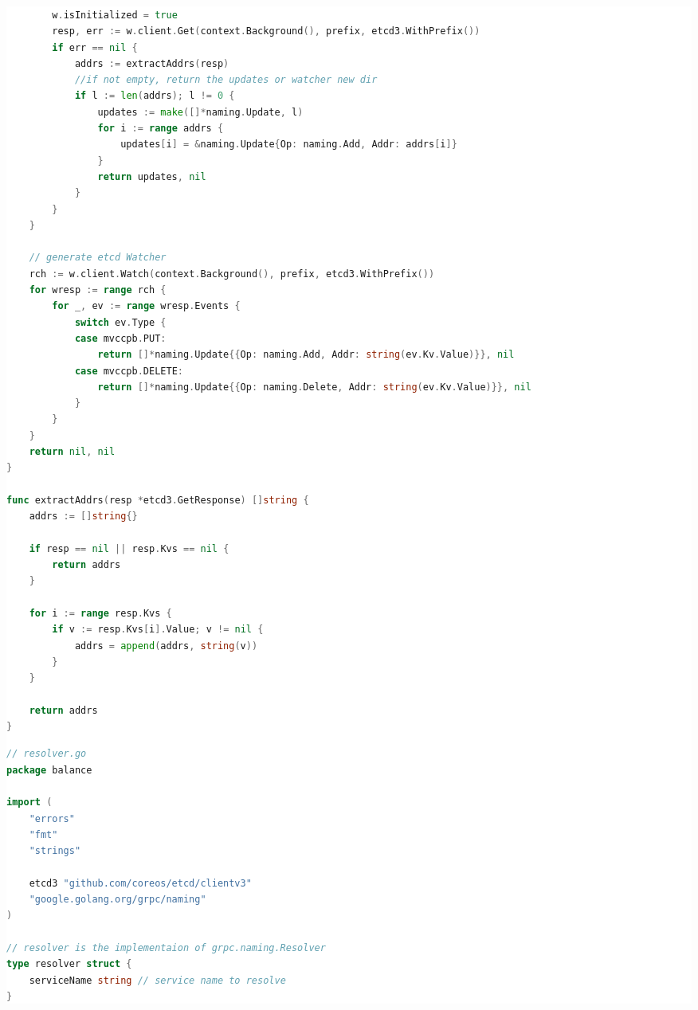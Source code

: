 ```go
		w.isInitialized = true
		resp, err := w.client.Get(context.Background(), prefix, etcd3.WithPrefix())
		if err == nil {
			addrs := extractAddrs(resp)
			//if not empty, return the updates or watcher new dir
			if l := len(addrs); l != 0 {
				updates := make([]*naming.Update, l)
				for i := range addrs {
					updates[i] = &naming.Update{Op: naming.Add, Addr: addrs[i]}
				}
				return updates, nil
			}
		}
	}

	// generate etcd Watcher
	rch := w.client.Watch(context.Background(), prefix, etcd3.WithPrefix())
	for wresp := range rch {
		for _, ev := range wresp.Events {
			switch ev.Type {
			case mvccpb.PUT:
				return []*naming.Update{{Op: naming.Add, Addr: string(ev.Kv.Value)}}, nil
			case mvccpb.DELETE:
				return []*naming.Update{{Op: naming.Delete, Addr: string(ev.Kv.Value)}}, nil
			}
		}
	}
	return nil, nil
}

func extractAddrs(resp *etcd3.GetResponse) []string {
	addrs := []string{}

	if resp == nil || resp.Kvs == nil {
		return addrs
	}

	for i := range resp.Kvs {
		if v := resp.Kvs[i].Value; v != nil {
			addrs = append(addrs, string(v))
		}
	}

	return addrs
}
```

```go
// resolver.go
package balance

import (
	"errors"
	"fmt"
	"strings"

	etcd3 "github.com/coreos/etcd/clientv3"
	"google.golang.org/grpc/naming"
)

// resolver is the implementaion of grpc.naming.Resolver
type resolver struct {
	serviceName string // service name to resolve
}
```